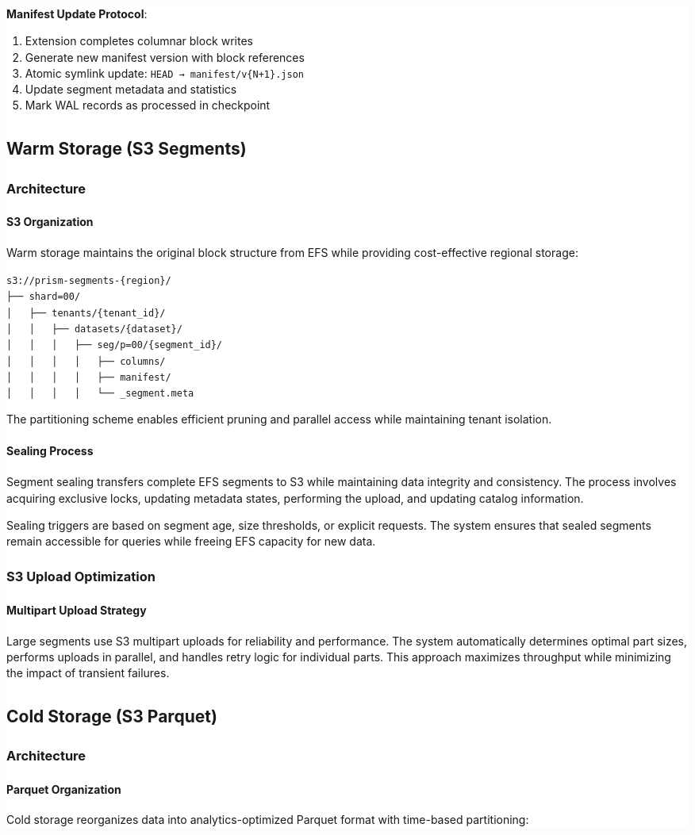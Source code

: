 **Manifest Update Protocol**:
1. Extension completes columnar block writes
2. Generate new manifest version with block references
3. Atomic symlink update: `HEAD → manifest/v{N+1}.json`
4. Update segment metadata and statistics
5. Mark WAL records as processed in checkpoint

## Warm Storage (S3 Segments)

### Architecture

#### S3 Organization
Warm storage maintains the original block structure from EFS while providing cost-effective regional storage:

```
s3://prism-segments-{region}/
├── shard=00/
│   ├── tenants/{tenant_id}/
│   │   ├── datasets/{dataset}/
│   │   │   ├── seg/p=00/{segment_id}/
│   │   │   │   ├── columns/
│   │   │   │   ├── manifest/
│   │   │   │   └── _segment.meta
```

The partitioning scheme enables efficient pruning and parallel access while maintaining tenant isolation.

#### Sealing Process
Segment sealing transfers complete EFS segments to S3 while maintaining data integrity and consistency. The process involves acquiring exclusive locks, updating metadata states, performing the upload, and updating catalog information.

Sealing triggers are based on segment age, size thresholds, or explicit requests. The system ensures that sealed segments remain accessible for queries while freeing EFS capacity for new data.

### S3 Upload Optimization

#### Multipart Upload Strategy
Large segments use S3 multipart uploads for reliability and performance. The system automatically determines optimal part sizes, performs uploads in parallel, and handles retry logic for individual parts. This approach maximizes throughput while minimizing the impact of transient failures.

## Cold Storage (S3 Parquet)

### Architecture

#### Parquet Organization
Cold storage reorganizes data into analytics-optimized Parquet format with time-based partitioning:
